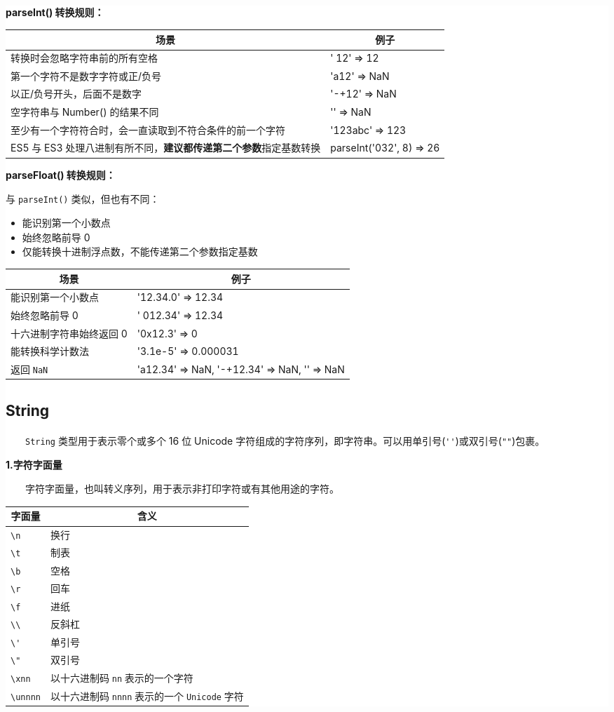 **parseInt() 转换规则：**

场景|例子
-|-
转换时会忽略字符串前的所有空格|'  12' => 12
第一个字符不是数字字符或正/负号|'a12' => NaN
以正/负号开头，后面不是数字|'-+12' => NaN
空字符串与 Number() 的结果不同|'' => NaN
至少有一个字符符合时，会一直读取到不符合条件的前一个字符|'123abc' => 123
ES5 与 ES3 处理八进制有所不同，**建议都传递第二个参数**指定基数转换|parseInt('032', 8) => 26

**parseFloat() 转换规则：**

与 `parseInt()` 类似，但也有不同：
+ 能识别第一个小数点
+ 始终忽略前导 0
+ 仅能转换十进制浮点数，不能传递第二个参数指定基数

场景|例子
-|-
能识别第一个小数点|'12.34.0' => 12.34
始终忽略前导 0|'  012.34' => 12.34
十六进制字符串始终返回 0|'0x12.3' => 0
能转换科学计数法|'3.1e-5' => 0.000031
返回 `NaN`|'a12.34' => NaN, '-+12.34' => NaN, '' => NaN



## String

&emsp;&emsp;`String` 类型用于表示零个或多个 16 位 Unicode 字符组成的字符序列，即字符串。可以用单引号(`''`)或双引号(`""`)包裹。

**1.字符字面量**

&emsp;&emsp;字符字面量，也叫转义序列，用于表示非打印字符或有其他用途的字符。

|字面量|含义|
|-|-|
|`\n`|换行|
|`\t`|制表|
|`\b`|空格|
|`\r`|回车|
|`\f`|进纸|
|`\\`|反斜杠|
|`\'`|单引号|
|`\"`|双引号|
|`\xnn`|以十六进制码 `nn` 表示的一个字符|
|`\unnnn`|以十六进制码 `nnnn` 表示的一个 `Unicode` 字符|
